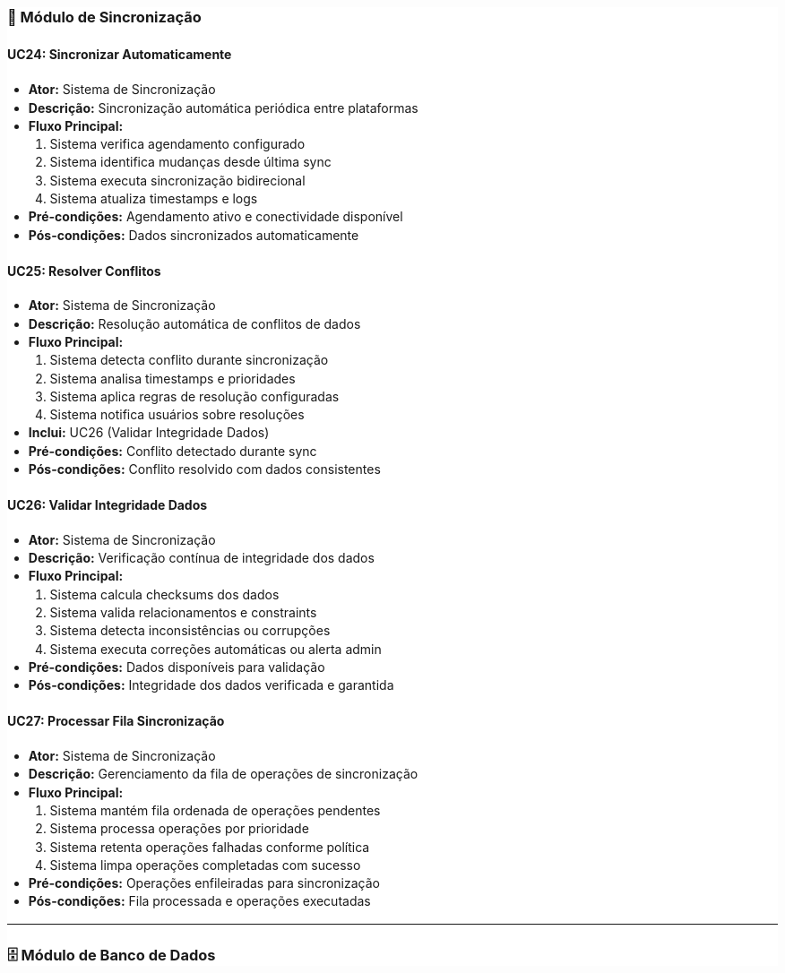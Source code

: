 
### **🔄 Módulo de Sincronização**

#### **UC24: Sincronizar Automaticamente**
- **Ator:** Sistema de Sincronização
- **Descrição:** Sincronização automática periódica entre plataformas
- **Fluxo Principal:**
  1. Sistema verifica agendamento configurado
  2. Sistema identifica mudanças desde última sync
  3. Sistema executa sincronização bidirecional
  4. Sistema atualiza timestamps e logs
- **Pré-condições:** Agendamento ativo e conectividade disponível
- **Pós-condições:** Dados sincronizados automaticamente

#### **UC25: Resolver Conflitos**
- **Ator:** Sistema de Sincronização
- **Descrição:** Resolução automática de conflitos de dados
- **Fluxo Principal:**
  1. Sistema detecta conflito durante sincronização
  2. Sistema analisa timestamps e prioridades
  3. Sistema aplica regras de resolução configuradas
  4. Sistema notifica usuários sobre resoluções
- **Inclui:** UC26 (Validar Integridade Dados)
- **Pré-condições:** Conflito detectado durante sync
- **Pós-condições:** Conflito resolvido com dados consistentes

#### **UC26: Validar Integridade Dados**
- **Ator:** Sistema de Sincronização
- **Descrição:** Verificação contínua de integridade dos dados
- **Fluxo Principal:**
  1. Sistema calcula checksums dos dados
  2. Sistema valida relacionamentos e constraints
  3. Sistema detecta inconsistências ou corrupções
  4. Sistema executa correções automáticas ou alerta admin
- **Pré-condições:** Dados disponíveis para validação
- **Pós-condições:** Integridade dos dados verificada e garantida

#### **UC27: Processar Fila Sincronização**
- **Ator:** Sistema de Sincronização
- **Descrição:** Gerenciamento da fila de operações de sincronização
- **Fluxo Principal:**
  1. Sistema mantém fila ordenada de operações pendentes
  2. Sistema processa operações por prioridade
  3. Sistema retenta operações falhadas conforme política
  4. Sistema limpa operações completadas com sucesso
- **Pré-condições:** Operações enfileiradas para sincronização
- **Pós-condições:** Fila processada e operações executadas

---

### **🗄️ Módulo de Banco de Dados**
